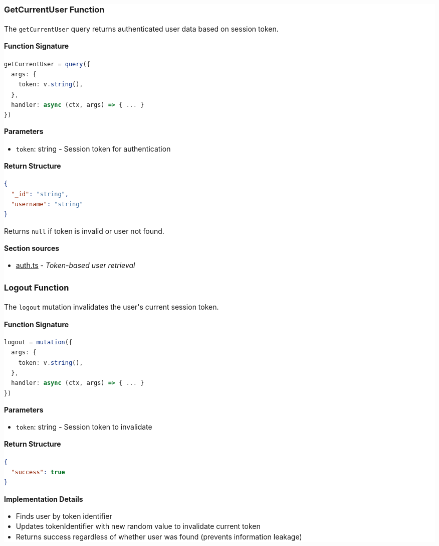 ### GetCurrentUser Function

The `getCurrentUser` query returns authenticated user data based on session token.

**Function Signature**
```typescript
getCurrentUser = query({
  args: {
    token: v.string(),
  },
  handler: async (ctx, args) => { ... }
})
```

**Parameters**
- `token`: string - Session token for authentication

**Return Structure**
```json
{
  "_id": "string",
  "username": "string"
}
```
Returns `null` if token is invalid or user not found.

**Section sources**
- [auth.ts](file://convex/auth.ts#L163-L178) - *Token-based user retrieval*

### Logout Function

The `logout` mutation invalidates the user's current session token.

**Function Signature**
```typescript
logout = mutation({
  args: {
    token: v.string(),
  },
  handler: async (ctx, args) => { ... }
})
```

**Parameters**
- `token`: string - Session token to invalidate

**Return Structure**
```json
{
  "success": true
}
```

**Implementation Details**
- Finds user by token identifier
- Updates tokenIdentifier with new random value to invalidate current token
- Returns success regardless of whether user was found (prevents information leakage)
